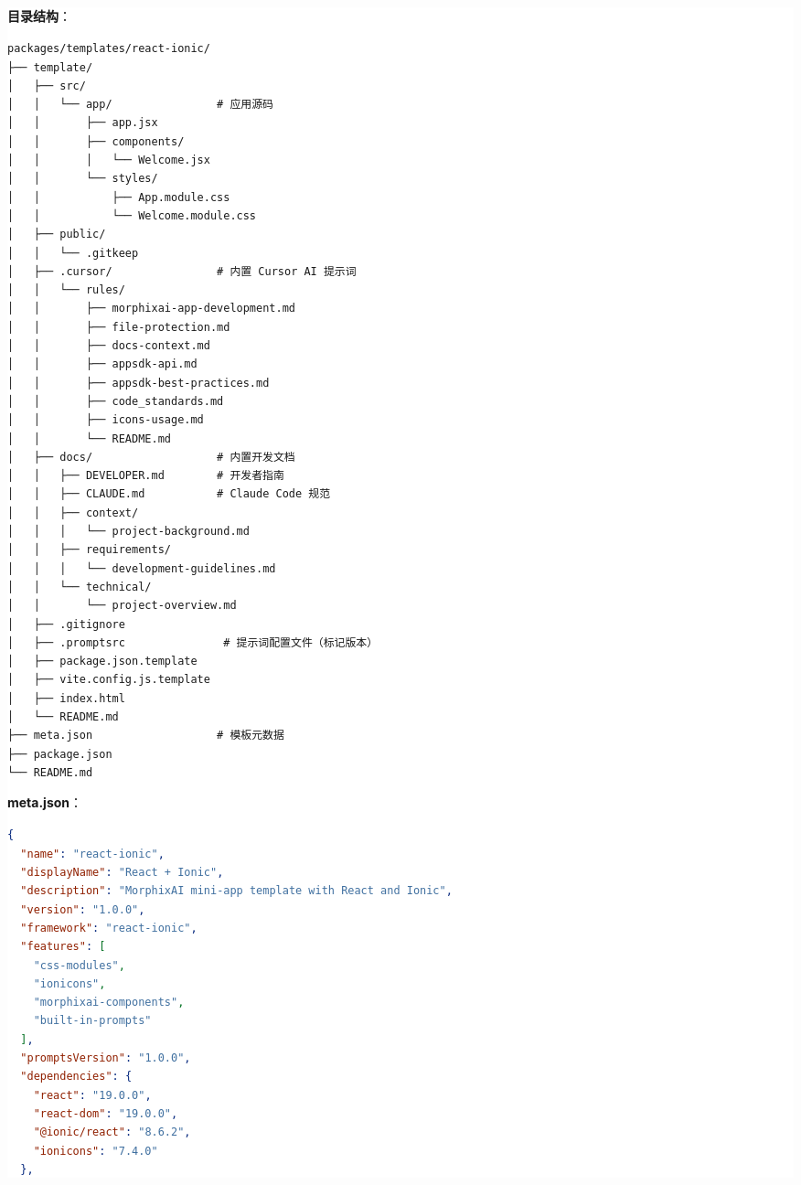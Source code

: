 **目录结构**：
```
packages/templates/react-ionic/
├── template/
│   ├── src/
│   │   └── app/                # 应用源码
│   │       ├── app.jsx
│   │       ├── components/
│   │       │   └── Welcome.jsx
│   │       └── styles/
│   │           ├── App.module.css
│   │           └── Welcome.module.css
│   ├── public/
│   │   └── .gitkeep
│   ├── .cursor/                # 内置 Cursor AI 提示词
│   │   └── rules/
│   │       ├── morphixai-app-development.md
│   │       ├── file-protection.md
│   │       ├── docs-context.md
│   │       ├── appsdk-api.md
│   │       ├── appsdk-best-practices.md
│   │       ├── code_standards.md
│   │       ├── icons-usage.md
│   │       └── README.md
│   ├── docs/                   # 内置开发文档
│   │   ├── DEVELOPER.md        # 开发者指南
│   │   ├── CLAUDE.md           # Claude Code 规范
│   │   ├── context/
│   │   │   └── project-background.md
│   │   ├── requirements/
│   │   │   └── development-guidelines.md
│   │   └── technical/
│   │       └── project-overview.md
│   ├── .gitignore
│   ├── .promptsrc               # 提示词配置文件（标记版本）
│   ├── package.json.template
│   ├── vite.config.js.template
│   ├── index.html
│   └── README.md
├── meta.json                   # 模板元数据
├── package.json
└── README.md
```

**meta.json**：
```json
{
  "name": "react-ionic",
  "displayName": "React + Ionic",
  "description": "MorphixAI mini-app template with React and Ionic",
  "version": "1.0.0",
  "framework": "react-ionic",
  "features": [
    "css-modules",
    "ionicons",
    "morphixai-components",
    "built-in-prompts"
  ],
  "promptsVersion": "1.0.0",
  "dependencies": {
    "react": "19.0.0",
    "react-dom": "19.0.0",
    "@ionic/react": "8.6.2",
    "ionicons": "7.4.0"
  },
```